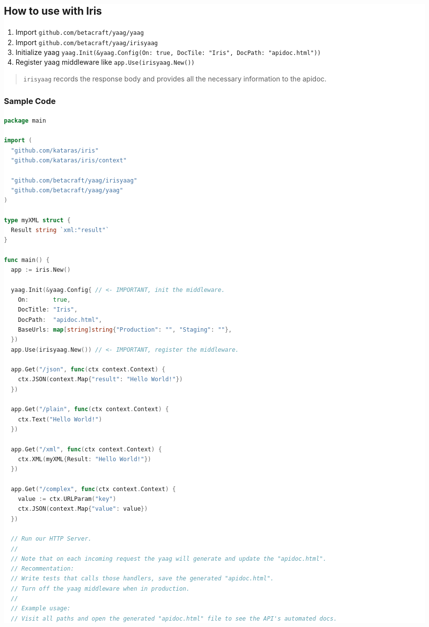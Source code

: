 
## How to use with Iris

1. Import `github.com/betacraft/yaag/yaag`
2. Import `github.com/betacraft/yaag/irisyaag`
3. Initialize yaag `yaag.Init(&yaag.Config(On: true, DocTile: "Iris", DocPath: "apidoc.html"))`
4. Register yaag middleware like `app.Use(irisyaag.New())`

> `irisyaag` records the response body and provides all the necessary information to the apidoc.

### Sample Code

```go
package main

import (
  "github.com/kataras/iris"
  "github.com/kataras/iris/context"

  "github.com/betacraft/yaag/irisyaag"
  "github.com/betacraft/yaag/yaag"
)

type myXML struct {
  Result string `xml:"result"`
}

func main() {
  app := iris.New()

  yaag.Init(&yaag.Config{ // <- IMPORTANT, init the middleware.
    On:       true,
    DocTitle: "Iris",
    DocPath:  "apidoc.html",
    BaseUrls: map[string]string{"Production": "", "Staging": ""},
  })
  app.Use(irisyaag.New()) // <- IMPORTANT, register the middleware.

  app.Get("/json", func(ctx context.Context) {
    ctx.JSON(context.Map{"result": "Hello World!"})
  })

  app.Get("/plain", func(ctx context.Context) {
    ctx.Text("Hello World!")
  })

  app.Get("/xml", func(ctx context.Context) {
    ctx.XML(myXML{Result: "Hello World!"})
  })

  app.Get("/complex", func(ctx context.Context) {
    value := ctx.URLParam("key")
    ctx.JSON(context.Map{"value": value})
  })

  // Run our HTTP Server.
  //
  // Note that on each incoming request the yaag will generate and update the "apidoc.html".
  // Recommentation:
  // Write tests that calls those handlers, save the generated "apidoc.html".
  // Turn off the yaag middleware when in production.
  //
  // Example usage:
  // Visit all paths and open the generated "apidoc.html" file to see the API's automated docs.
```